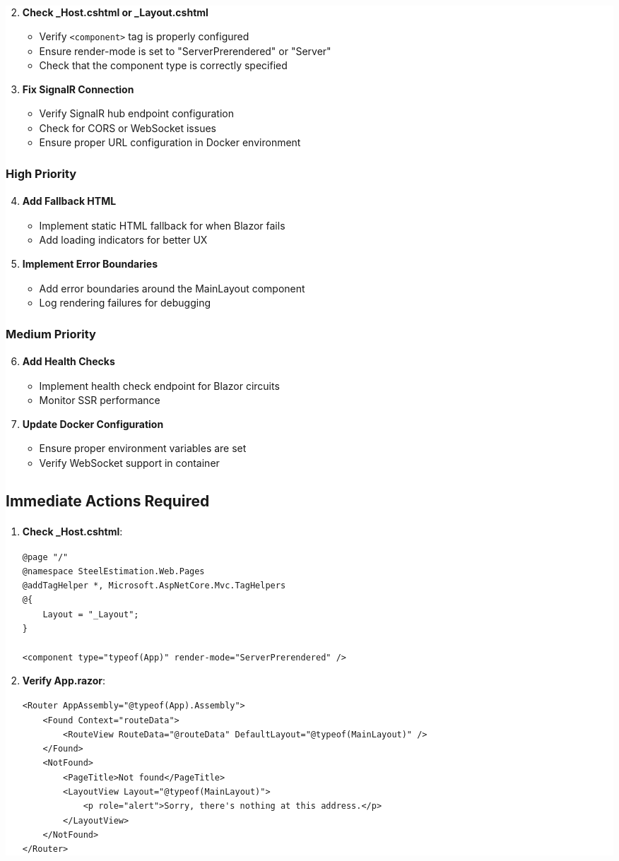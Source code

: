 2. **Check _Host.cshtml or _Layout.cshtml**
   - Verify `<component>` tag is properly configured
   - Ensure render-mode is set to "ServerPrerendered" or "Server"
   - Check that the component type is correctly specified

3. **Fix SignalR Connection**
   - Verify SignalR hub endpoint configuration
   - Check for CORS or WebSocket issues
   - Ensure proper URL configuration in Docker environment

### High Priority

4. **Add Fallback HTML**
   - Implement static HTML fallback for when Blazor fails
   - Add loading indicators for better UX

5. **Implement Error Boundaries**
   - Add error boundaries around the MainLayout component
   - Log rendering failures for debugging

### Medium Priority

6. **Add Health Checks**
   - Implement health check endpoint for Blazor circuits
   - Monitor SSR performance

7. **Update Docker Configuration**
   - Ensure proper environment variables are set
   - Verify WebSocket support in container

## Immediate Actions Required

1. **Check _Host.cshtml**:
   ```razor
   @page "/"
   @namespace SteelEstimation.Web.Pages
   @addTagHelper *, Microsoft.AspNetCore.Mvc.TagHelpers
   @{
       Layout = "_Layout";
   }
   
   <component type="typeof(App)" render-mode="ServerPrerendered" />
   ```

2. **Verify App.razor**:
   ```razor
   <Router AppAssembly="@typeof(App).Assembly">
       <Found Context="routeData">
           <RouteView RouteData="@routeData" DefaultLayout="@typeof(MainLayout)" />
       </Found>
       <NotFound>
           <PageTitle>Not found</PageTitle>
           <LayoutView Layout="@typeof(MainLayout)">
               <p role="alert">Sorry, there's nothing at this address.</p>
           </LayoutView>
       </NotFound>
   </Router>
   ```
